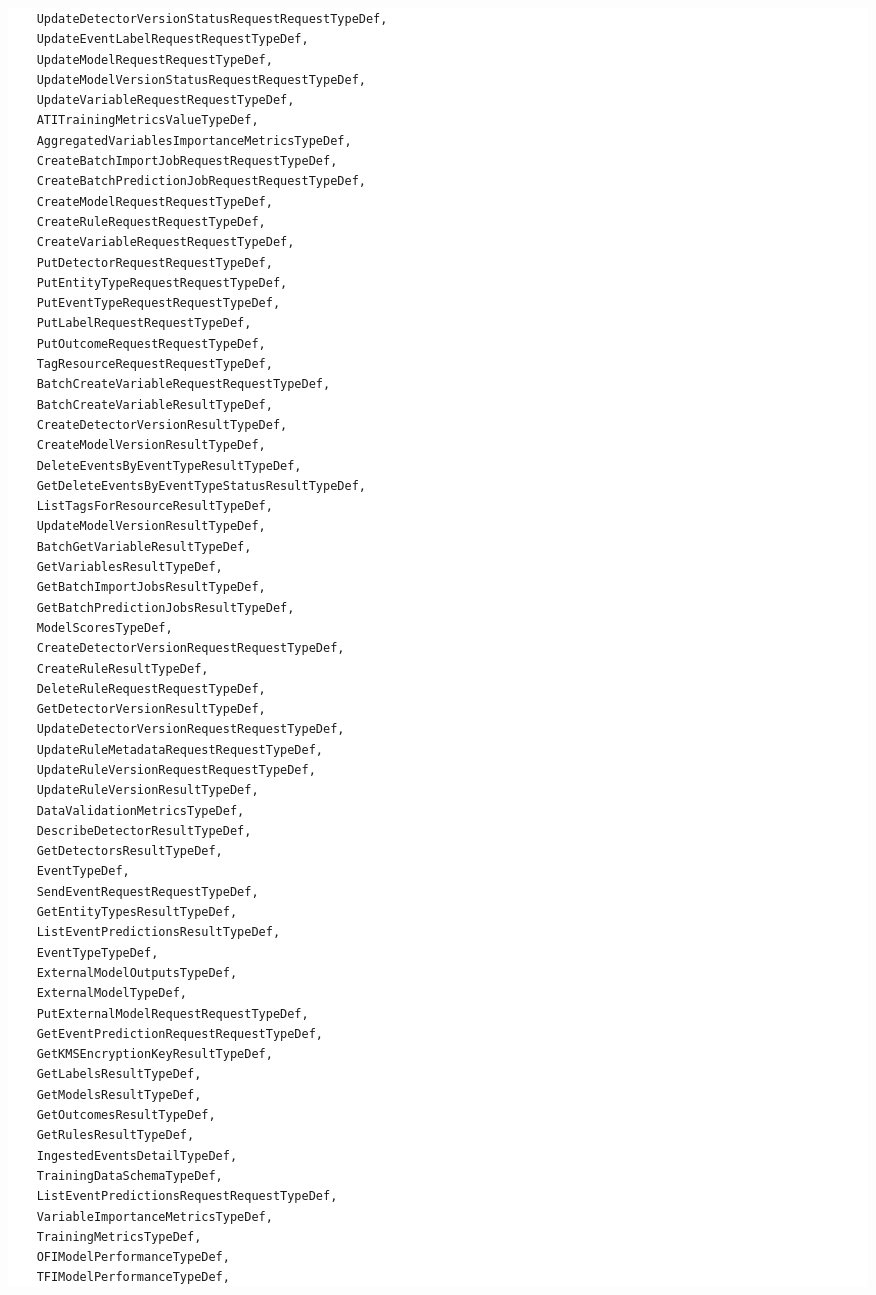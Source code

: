 ```python
    UpdateDetectorVersionStatusRequestRequestTypeDef,
    UpdateEventLabelRequestRequestTypeDef,
    UpdateModelRequestRequestTypeDef,
    UpdateModelVersionStatusRequestRequestTypeDef,
    UpdateVariableRequestRequestTypeDef,
    ATITrainingMetricsValueTypeDef,
    AggregatedVariablesImportanceMetricsTypeDef,
    CreateBatchImportJobRequestRequestTypeDef,
    CreateBatchPredictionJobRequestRequestTypeDef,
    CreateModelRequestRequestTypeDef,
    CreateRuleRequestRequestTypeDef,
    CreateVariableRequestRequestTypeDef,
    PutDetectorRequestRequestTypeDef,
    PutEntityTypeRequestRequestTypeDef,
    PutEventTypeRequestRequestTypeDef,
    PutLabelRequestRequestTypeDef,
    PutOutcomeRequestRequestTypeDef,
    TagResourceRequestRequestTypeDef,
    BatchCreateVariableRequestRequestTypeDef,
    BatchCreateVariableResultTypeDef,
    CreateDetectorVersionResultTypeDef,
    CreateModelVersionResultTypeDef,
    DeleteEventsByEventTypeResultTypeDef,
    GetDeleteEventsByEventTypeStatusResultTypeDef,
    ListTagsForResourceResultTypeDef,
    UpdateModelVersionResultTypeDef,
    BatchGetVariableResultTypeDef,
    GetVariablesResultTypeDef,
    GetBatchImportJobsResultTypeDef,
    GetBatchPredictionJobsResultTypeDef,
    ModelScoresTypeDef,
    CreateDetectorVersionRequestRequestTypeDef,
    CreateRuleResultTypeDef,
    DeleteRuleRequestRequestTypeDef,
    GetDetectorVersionResultTypeDef,
    UpdateDetectorVersionRequestRequestTypeDef,
    UpdateRuleMetadataRequestRequestTypeDef,
    UpdateRuleVersionRequestRequestTypeDef,
    UpdateRuleVersionResultTypeDef,
    DataValidationMetricsTypeDef,
    DescribeDetectorResultTypeDef,
    GetDetectorsResultTypeDef,
    EventTypeDef,
    SendEventRequestRequestTypeDef,
    GetEntityTypesResultTypeDef,
    ListEventPredictionsResultTypeDef,
    EventTypeTypeDef,
    ExternalModelOutputsTypeDef,
    ExternalModelTypeDef,
    PutExternalModelRequestRequestTypeDef,
    GetEventPredictionRequestRequestTypeDef,
    GetKMSEncryptionKeyResultTypeDef,
    GetLabelsResultTypeDef,
    GetModelsResultTypeDef,
    GetOutcomesResultTypeDef,
    GetRulesResultTypeDef,
    IngestedEventsDetailTypeDef,
    TrainingDataSchemaTypeDef,
    ListEventPredictionsRequestRequestTypeDef,
    VariableImportanceMetricsTypeDef,
    TrainingMetricsTypeDef,
    OFIModelPerformanceTypeDef,
    TFIModelPerformanceTypeDef,
```